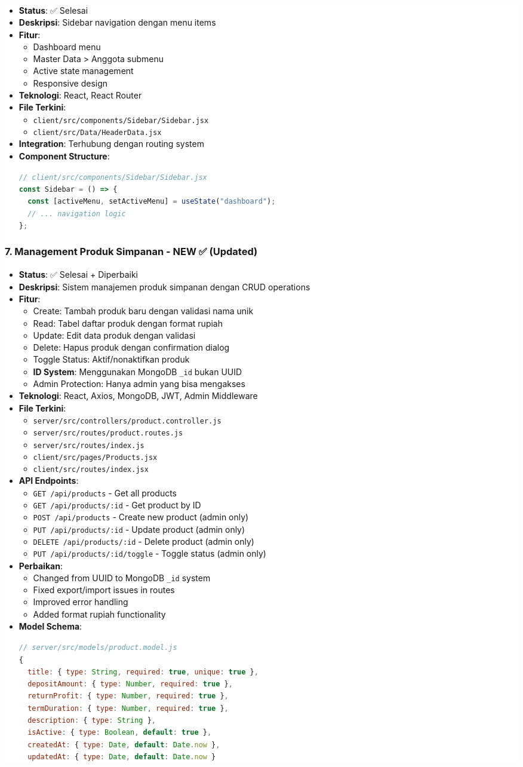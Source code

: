 - **Status**: ✅ Selesai
- **Deskripsi**: Sidebar navigation dengan menu items
- **Fitur**:
  - Dashboard menu
  - Master Data > Anggota submenu
  - Active state management
  - Responsive design
- **Teknologi**: React, React Router
- **File Terkini**:
  - `client/src/components/Sidebar/Sidebar.jsx`
  - `client/src/Data/HeaderData.jsx`
- **Integration**: Terhubung dengan routing system
- **Component Structure**:
  ```javascript
  // client/src/components/Sidebar/Sidebar.jsx
  const Sidebar = () => {
    const [activeMenu, setActiveMenu] = useState("dashboard");
    // ... navigation logic
  };
  ```

### 7. Management Produk Simpanan - NEW ✅ (Updated)

- **Status**: ✅ Selesai + Diperbaiki
- **Deskripsi**: Sistem manajemen produk simpanan dengan CRUD operations
- **Fitur**:
  - Create: Tambah produk baru dengan validasi nama unik
  - Read: Tabel daftar produk dengan format rupiah
  - Update: Edit data produk dengan validasi
  - Delete: Hapus produk dengan confirmation dialog
  - Toggle Status: Aktif/nonaktifkan produk
  - **ID System**: Menggunakan MongoDB `_id` bukan UUID
  - Admin Protection: Hanya admin yang bisa mengakses
- **Teknologi**: React, Axios, MongoDB, JWT, Admin Middleware
- **File Terkini**:
  - `server/src/controllers/product.controller.js`
  - `server/src/routes/product.routes.js`
  - `server/src/routes/index.js`
  - `client/src/pages/Products.jsx`
  - `client/src/routes/index.jsx`
- **API Endpoints**:
  - `GET /api/products` - Get all products
  - `GET /api/products/:id` - Get product by ID
  - `POST /api/products` - Create new product (admin only)
  - `PUT /api/products/:id` - Update product (admin only)
  - `DELETE /api/products/:id` - Delete product (admin only)
  - `PUT /api/products/:id/toggle` - Toggle status (admin only)
- **Perbaikan**:
  - Changed from UUID to MongoDB `_id` system
  - Fixed export/import issues in routes
  - Improved error handling
  - Added format rupiah functionality
- **Model Schema**:
  ```javascript
  // server/src/models/product.model.js
  {
    title: { type: String, required: true, unique: true },
    depositAmount: { type: Number, required: true },
    returnProfit: { type: Number, required: true },
    termDuration: { type: Number, required: true },
    description: { type: String },
    isActive: { type: Boolean, default: true },
    createdAt: { type: Date, default: Date.now },
    updatedAt: { type: Date, default: Date.now }
  ```